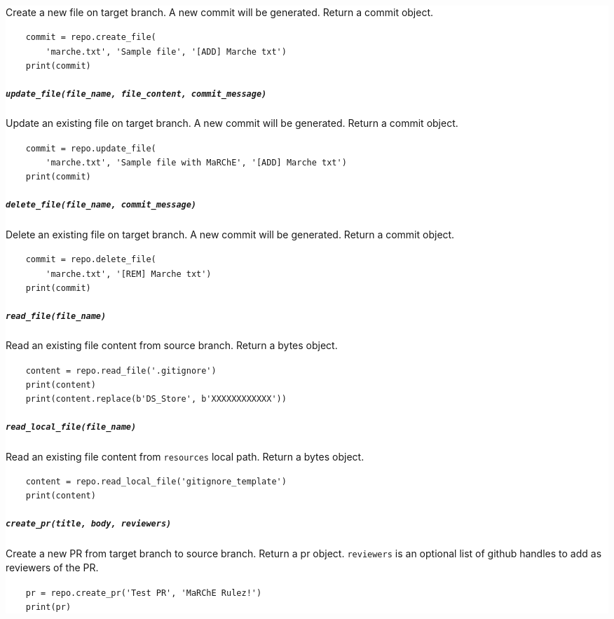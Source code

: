 Create a new file on target branch. A new commit will be generated.
Return a commit object.

```
    commit = repo.create_file(
        'marche.txt', 'Sample file', '[ADD] Marche txt')
    print(commit)
```

##### **`update_file(file_name, file_content, commit_message)`**

Update an existing file on target branch. A new commit will be generated.
Return a commit object.

```
    commit = repo.update_file(
        'marche.txt', 'Sample file with MaRChE', '[ADD] Marche txt')
    print(commit)
```

##### **`delete_file(file_name, commit_message)`**

Delete an existing file on target branch. A new commit will be generated.
Return a commit object.

```
    commit = repo.delete_file(
        'marche.txt', '[REM] Marche txt')
    print(commit)
```

##### **`read_file(file_name)`**

Read an existing file content from source branch. Return a bytes object.

```
    content = repo.read_file('.gitignore')
    print(content)
    print(content.replace(b'DS_Store', b'XXXXXXXXXXXX'))
```

##### **`read_local_file(file_name)`**

Read an existing file content from `resources` local path. Return a bytes object.

```
    content = repo.read_local_file('gitignore_template')
    print(content)
```

##### **`create_pr(title, body, reviewers)`**

Create a new PR from target branch to source branch. Return a pr object. `reviewers` is an optional list of github handles to add as reviewers of the PR.

```
    pr = repo.create_pr('Test PR', 'MaRChE Rulez!')
    print(pr)
```
